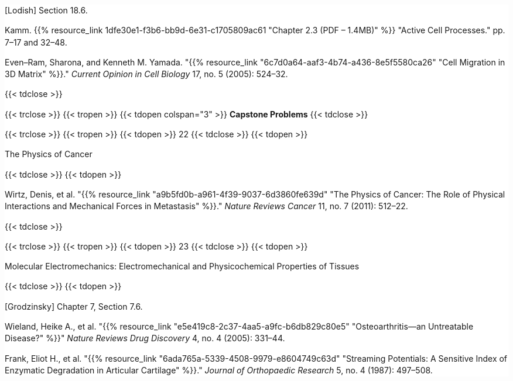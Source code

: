 
\[Lodish\] Section 18.6.

Kamm. {{% resource_link 1dfe30e1-f3b6-bb9d-6e31-c1705809ac61 "Chapter 2.3 (PDF – 1.4MB)" %}} "Active Cell Processes." pp. 7–17 and 32–48.

Even–Ram, Sharona, and Kenneth M. Yamada. "{{% resource_link "6c7d0a64-aaf3-4b74-a436-8e5f5580ca26" "Cell Migration in 3D Matrix" %}}." _Current Opinion in Cell Biology_ 17, no. 5 (2005): 524–32.


{{< tdclose >}}

{{< trclose >}}
{{< tropen >}}
{{< tdopen colspan="3" >}}
**Capstone Problems**
{{< tdclose >}}

{{< trclose >}}
{{< tropen >}}
{{< tdopen >}}
22
{{< tdclose >}}
{{< tdopen >}}


The Physics of Cancer


{{< tdclose >}}
{{< tdopen >}}


Wirtz, Denis, et al. "{{% resource_link "a9b5fd0b-a961-4f39-9037-6d3860fe639d" "The Physics of Cancer: The Role of Physical Interactions and Mechanical Forces in Metastasis" %}}." _Nature Reviews Cancer_ 11, no. 7 (2011): 512–22.


{{< tdclose >}}

{{< trclose >}}
{{< tropen >}}
{{< tdopen >}}
23
{{< tdclose >}}
{{< tdopen >}}


Molecular Electromechanics: Electromechanical and Physicochemical Properties of Tissues


{{< tdclose >}}
{{< tdopen >}}


\[Grodzinsky\] Chapter 7, Section 7.6.

Wieland, Heike A., et al. "{{% resource_link "e5e419c8-2c37-4aa5-a9fc-b6db829c80e5" "Osteoarthritis—an Untreatable Disease?" %}}" _Nature Reviews Drug Discovery_ 4, no. 4 (2005): 331–44.

Frank, Eliot H., et al. "{{% resource_link "6ada765a-5339-4508-9979-e8604749c63d" "Streaming Potentials: A Sensitive Index of Enzymatic Degradation in Articular Cartilage" %}}." _Journal of Orthopaedic Research_ 5, no. 4 (1987): 497–508.
